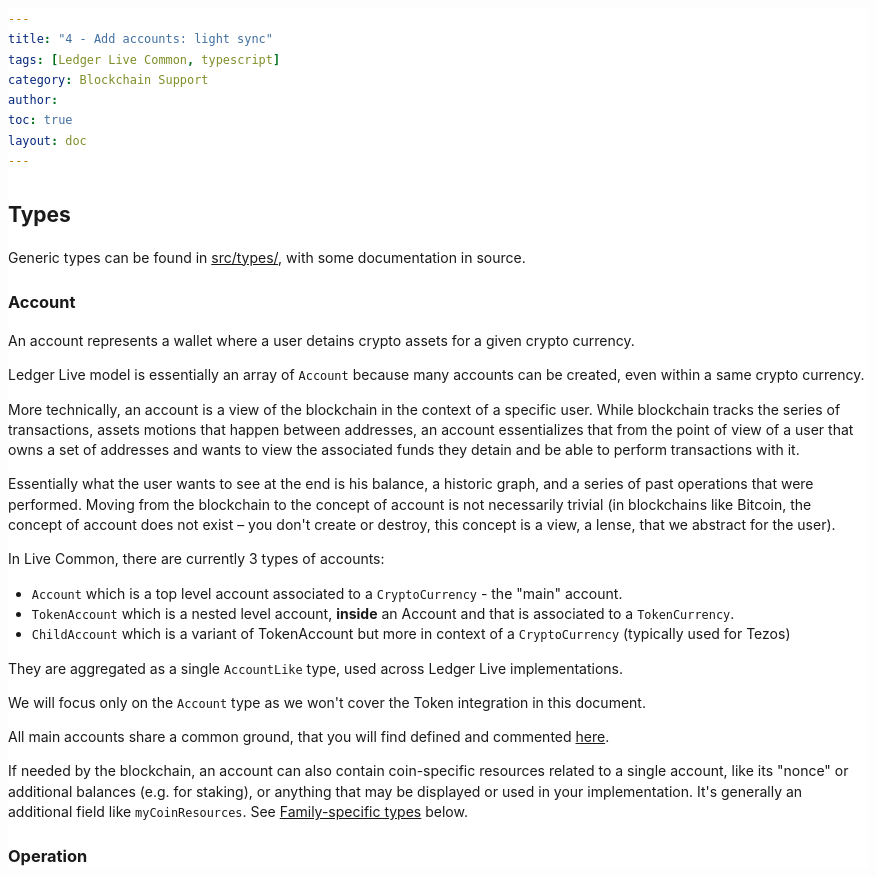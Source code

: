 ```yaml
---
title: "4 - Add accounts: light sync"
tags: [Ledger Live Common, typescript]
category: Blockchain Support
author:
toc: true
layout: doc
---
```


## Types

Generic types can be found in [src/types/](https://github.com/Ledger-Coin-Integration-team/ledger-live-common/blob/master/src/types), with some documentation in source.

### Account

An account represents a wallet where a user detains crypto assets for a given crypto currency.

Ledger Live model is essentially an array of `Account` because many accounts can be created, even within a same crypto currency.

More technically, an account is a view of the blockchain in the context of a specific user. While blockchain tracks the series of transactions, assets motions that happen between addresses, an account essentializes that from the point of view of a user that owns a set of addresses and wants to view the associated funds they detain and be able to perform transactions with it.

Essentially what the user wants to see at the end is his balance, a historic graph, and a series of past operations that were performed. Moving from the blockchain to the concept of account is not necessarily trivial (in blockchains like Bitcoin, the concept of account does not exist – you don't create or destroy, this concept is a view, a lense, that we abstract for the user).

In Live Common, there are currently 3 types of accounts:

- `Account` which is a top level account associated to a `CryptoCurrency` - the "main" account.
- `TokenAccount` which is a nested level account, **inside** an Account and that is associated to a `TokenCurrency`.
- `ChildAccount` which is a variant of TokenAccount but more in context of a `CryptoCurrency` (typically used for Tezos)

They are aggregated as a single `AccountLike` type, used across Ledger Live implementations.

We will focus only on the `Account` type as we won't cover the Token integration in this document.

All main accounts share a common ground, that you will find defined and commented [here](https://github.com/LedgerHQ/ledger-live-common/blob/master/src/types/account.ts#L118).

If needed by the blockchain, an account can also contain coin-specific resources related to a single account, like its "nonce" or additional balances (e.g. for staking), or anything that may be displayed or used in your implementation. It's generally an additional field like `myCoinResources`. See [Family-specific types](#family-specific-types) below.



### Operation
